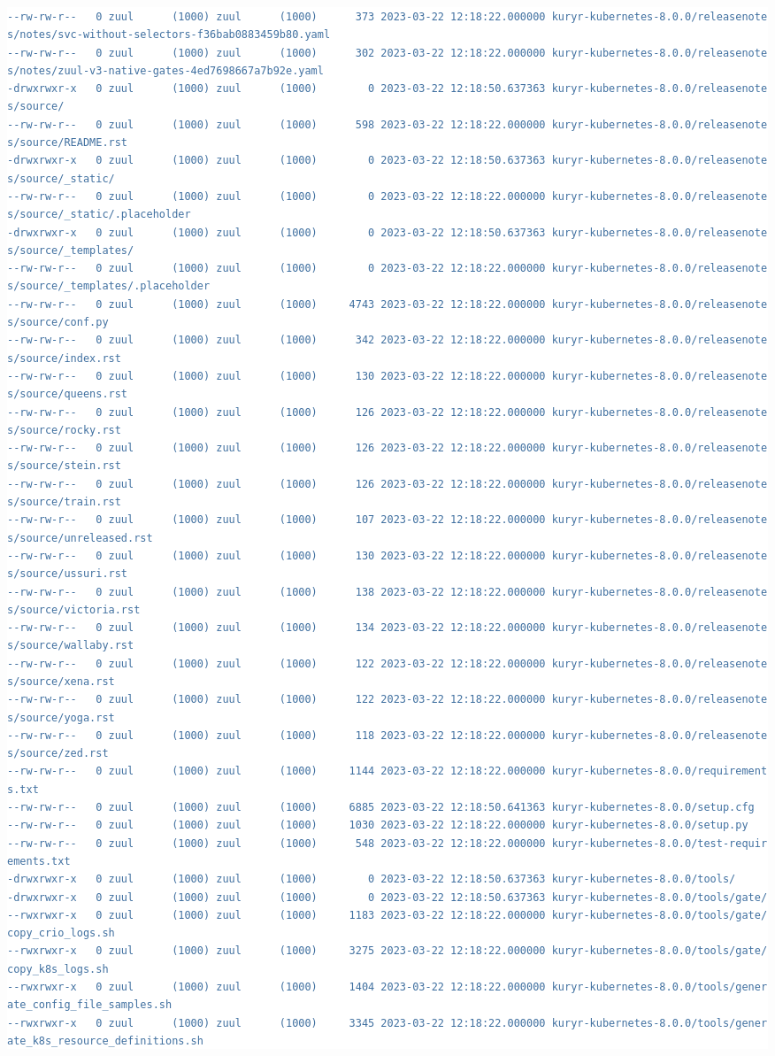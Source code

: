 ```diff
--rw-rw-r--   0 zuul      (1000) zuul      (1000)      373 2023-03-22 12:18:22.000000 kuryr-kubernetes-8.0.0/releasenotes/notes/svc-without-selectors-f36bab0883459b80.yaml
--rw-rw-r--   0 zuul      (1000) zuul      (1000)      302 2023-03-22 12:18:22.000000 kuryr-kubernetes-8.0.0/releasenotes/notes/zuul-v3-native-gates-4ed7698667a7b92e.yaml
-drwxrwxr-x   0 zuul      (1000) zuul      (1000)        0 2023-03-22 12:18:50.637363 kuryr-kubernetes-8.0.0/releasenotes/source/
--rw-rw-r--   0 zuul      (1000) zuul      (1000)      598 2023-03-22 12:18:22.000000 kuryr-kubernetes-8.0.0/releasenotes/source/README.rst
-drwxrwxr-x   0 zuul      (1000) zuul      (1000)        0 2023-03-22 12:18:50.637363 kuryr-kubernetes-8.0.0/releasenotes/source/_static/
--rw-rw-r--   0 zuul      (1000) zuul      (1000)        0 2023-03-22 12:18:22.000000 kuryr-kubernetes-8.0.0/releasenotes/source/_static/.placeholder
-drwxrwxr-x   0 zuul      (1000) zuul      (1000)        0 2023-03-22 12:18:50.637363 kuryr-kubernetes-8.0.0/releasenotes/source/_templates/
--rw-rw-r--   0 zuul      (1000) zuul      (1000)        0 2023-03-22 12:18:22.000000 kuryr-kubernetes-8.0.0/releasenotes/source/_templates/.placeholder
--rw-rw-r--   0 zuul      (1000) zuul      (1000)     4743 2023-03-22 12:18:22.000000 kuryr-kubernetes-8.0.0/releasenotes/source/conf.py
--rw-rw-r--   0 zuul      (1000) zuul      (1000)      342 2023-03-22 12:18:22.000000 kuryr-kubernetes-8.0.0/releasenotes/source/index.rst
--rw-rw-r--   0 zuul      (1000) zuul      (1000)      130 2023-03-22 12:18:22.000000 kuryr-kubernetes-8.0.0/releasenotes/source/queens.rst
--rw-rw-r--   0 zuul      (1000) zuul      (1000)      126 2023-03-22 12:18:22.000000 kuryr-kubernetes-8.0.0/releasenotes/source/rocky.rst
--rw-rw-r--   0 zuul      (1000) zuul      (1000)      126 2023-03-22 12:18:22.000000 kuryr-kubernetes-8.0.0/releasenotes/source/stein.rst
--rw-rw-r--   0 zuul      (1000) zuul      (1000)      126 2023-03-22 12:18:22.000000 kuryr-kubernetes-8.0.0/releasenotes/source/train.rst
--rw-rw-r--   0 zuul      (1000) zuul      (1000)      107 2023-03-22 12:18:22.000000 kuryr-kubernetes-8.0.0/releasenotes/source/unreleased.rst
--rw-rw-r--   0 zuul      (1000) zuul      (1000)      130 2023-03-22 12:18:22.000000 kuryr-kubernetes-8.0.0/releasenotes/source/ussuri.rst
--rw-rw-r--   0 zuul      (1000) zuul      (1000)      138 2023-03-22 12:18:22.000000 kuryr-kubernetes-8.0.0/releasenotes/source/victoria.rst
--rw-rw-r--   0 zuul      (1000) zuul      (1000)      134 2023-03-22 12:18:22.000000 kuryr-kubernetes-8.0.0/releasenotes/source/wallaby.rst
--rw-rw-r--   0 zuul      (1000) zuul      (1000)      122 2023-03-22 12:18:22.000000 kuryr-kubernetes-8.0.0/releasenotes/source/xena.rst
--rw-rw-r--   0 zuul      (1000) zuul      (1000)      122 2023-03-22 12:18:22.000000 kuryr-kubernetes-8.0.0/releasenotes/source/yoga.rst
--rw-rw-r--   0 zuul      (1000) zuul      (1000)      118 2023-03-22 12:18:22.000000 kuryr-kubernetes-8.0.0/releasenotes/source/zed.rst
--rw-rw-r--   0 zuul      (1000) zuul      (1000)     1144 2023-03-22 12:18:22.000000 kuryr-kubernetes-8.0.0/requirements.txt
--rw-rw-r--   0 zuul      (1000) zuul      (1000)     6885 2023-03-22 12:18:50.641363 kuryr-kubernetes-8.0.0/setup.cfg
--rw-rw-r--   0 zuul      (1000) zuul      (1000)     1030 2023-03-22 12:18:22.000000 kuryr-kubernetes-8.0.0/setup.py
--rw-rw-r--   0 zuul      (1000) zuul      (1000)      548 2023-03-22 12:18:22.000000 kuryr-kubernetes-8.0.0/test-requirements.txt
-drwxrwxr-x   0 zuul      (1000) zuul      (1000)        0 2023-03-22 12:18:50.637363 kuryr-kubernetes-8.0.0/tools/
-drwxrwxr-x   0 zuul      (1000) zuul      (1000)        0 2023-03-22 12:18:50.637363 kuryr-kubernetes-8.0.0/tools/gate/
--rwxrwxr-x   0 zuul      (1000) zuul      (1000)     1183 2023-03-22 12:18:22.000000 kuryr-kubernetes-8.0.0/tools/gate/copy_crio_logs.sh
--rwxrwxr-x   0 zuul      (1000) zuul      (1000)     3275 2023-03-22 12:18:22.000000 kuryr-kubernetes-8.0.0/tools/gate/copy_k8s_logs.sh
--rwxrwxr-x   0 zuul      (1000) zuul      (1000)     1404 2023-03-22 12:18:22.000000 kuryr-kubernetes-8.0.0/tools/generate_config_file_samples.sh
--rwxrwxr-x   0 zuul      (1000) zuul      (1000)     3345 2023-03-22 12:18:22.000000 kuryr-kubernetes-8.0.0/tools/generate_k8s_resource_definitions.sh
```